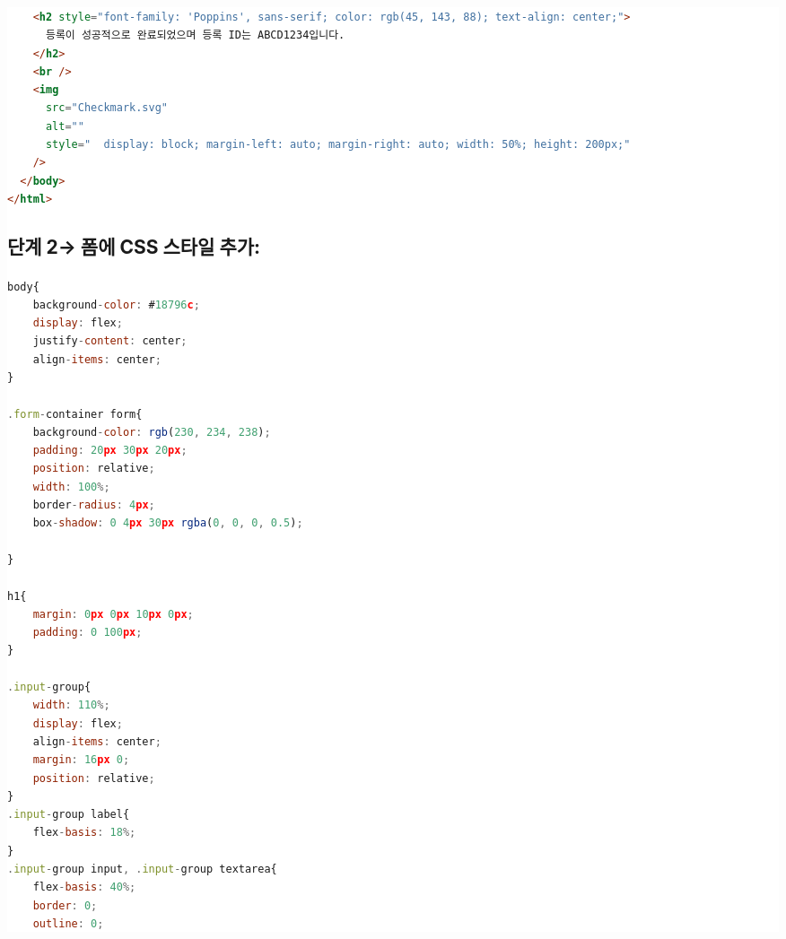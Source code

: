 ```html
    <h2 style="font-family: 'Poppins', sans-serif; color: rgb(45, 143, 88); text-align: center;">
      등록이 성공적으로 완료되었으며 등록 ID는 ABCD1234입니다.
    </h2>
    <br />
    <img
      src="Checkmark.svg"
      alt=""
      style="  display: block; margin-left: auto; margin-right: auto; width: 50%; height: 200px;"
    />
  </body>
</html>
```



<ins class="adsbygoogle"
     style="display:block"
     data-ad-client="ca-pub-4877378276818686"
     data-ad-slot="1898504329"
     data-ad-format="auto"
     data-full-width-responsive="true"></ins>

<script>
     (adsbygoogle = window.adsbygoogle || []).push({});
</script>

## 단계 2→ 폼에 CSS 스타일 추가:

```js
body{
    background-color: #18796c;
    display: flex;
    justify-content: center;
    align-items: center;
}

.form-container form{
    background-color: rgb(230, 234, 238);
    padding: 20px 30px 20px;
    position: relative;
    width: 100%;
    border-radius: 4px;
    box-shadow: 0 4px 30px rgba(0, 0, 0, 0.5);

}

h1{
    margin: 0px 0px 10px 0px;
    padding: 0 100px;
}

.input-group{
    width: 110%;
    display: flex;
    align-items: center;
    margin: 16px 0;
    position: relative;
}
.input-group label{
    flex-basis: 18%;
}
.input-group input, .input-group textarea{
    flex-basis: 40%;
    border: 0;
    outline: 0;
```